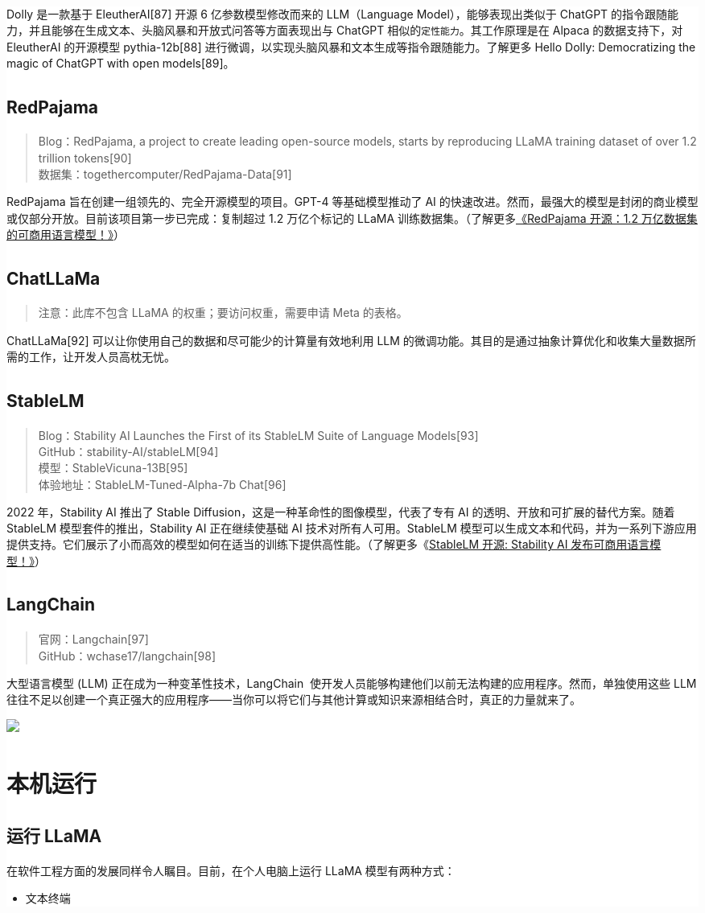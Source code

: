 Dolly 是一款基于 EleutherAI\[87\] 开源 6 亿参数模型修改而来的 LLM（Language Model），能够表现出类似于 ChatGPT 的指令跟随能力，并且能够在生成文本、头脑风暴和开放式问答等方面表现出与 ChatGPT 相似的`定性能力`。其工作原理是在 Alpaca 的数据支持下，对 EleutherAI 的开源模型 pythia-12b\[88\] 进行微调，以实现头脑风暴和文本生成等指令跟随能力。了解更多 Hello Dolly: Democratizing the magic of ChatGPT with open models\[89\]。

RedPajama
---------

> Blog：RedPajama, a project to create leading open-source models, starts by reproducing LLaMA training dataset of over 1.2 trillion tokens\[90\]  
> 数据集：togethercomputer/RedPajama-Data\[91\]

RedPajama 旨在创建一组领先的、完全开源模型的项目。GPT-4 等基础模型推动了 AI 的快速改进。然而，最强大的模型是封闭的商业模型或仅部分开放。目前该项目第一步已完成：复制超过 1.2 万亿个标记的 LLaMA 训练数据集。（了解更多[《RedPajama 开源：1.2 万亿数据集的可商用语言模型！》](http://mp.weixin.qq.com/s?__biz=MzIzNjE2NTI3NQ==&mid=2247486106&idx=1&sn=d8a7892545e7889ebf8a63284d4e5e50&chksm=e8dd4b6edfaac278e9e1b07e4bc9cae2c88bcfe5670b608ed739002c9cf42c5e3f92b59011da&scene=21#wechat_redirect)）

ChatLLaMa
---------

> 注意：此库不包含 LLaMA 的权重；要访问权重，需要申请 Meta 的表格。

ChatLLaMa\[92\] 可以让你使用自己的数据和尽可能少的计算量有效地利用 LLM 的微调功能。其目的是通过抽象计算优化和收集大量数据所需的工作，让开发人员高枕无忧。

StableLM
--------

> Blog：Stability AI Launches the First of its StableLM Suite of Language Models\[93\]  
> GitHub：stability-AI/stableLM\[94\]  
> 模型：StableVicuna-13B\[95\]  
> 体验地址：StableLM-Tuned-Alpha-7b Chat\[96\]

2022 年，Stability AI 推出了 Stable Diffusion，这是一种革命性的图像模型，代表了专有 AI 的透明、开放和可扩展的替代方案。随着 StableLM 模型套件的推出，Stability AI 正在继续使基础 AI 技术对所有人可用。StableLM 模型可以生成文本和代码，并为一系列下游应用提供支持。它们展示了小而高效的模型如何在适当的训练下提供高性能。（了解更多《[StableLM 开源: Stability AI 发布可商用语言模型！》](http://mp.weixin.qq.com/s?__biz=MzIzNjE2NTI3NQ==&mid=2247486123&idx=1&sn=41acac97713efcbdfe672a51bdf2315d&chksm=e8dd4b5fdfaac249a5c2a509ed09602960152ca55601eee24411b256c39b6dd2760c96f55703&scene=21#wechat_redirect)）

LangChain
---------

> 官网：Langchain\[97\]  
> GitHub：wchase17/langchain\[98\]

大型语言模型 (LLM) 正在成为一种变革性技术，LangChain  使开发人员能够构建他们以前无法构建的应用程序。然而，单独使用这些 LLM 往往不足以创建一个真正强大的应用程序——当你可以将它们与其他计算或知识来源相结合时，真正的力量就来了。

![](https://note-2019-images.oss-cn-hangzhou.aliyuncs.com/a80bc9df.png)

本机运行
====

运行 LLaMA
--------

在软件工程方面的发展同样令人瞩目。目前，在个人电脑上运行 LLaMA 模型有两种方式：

*   文本终端
    